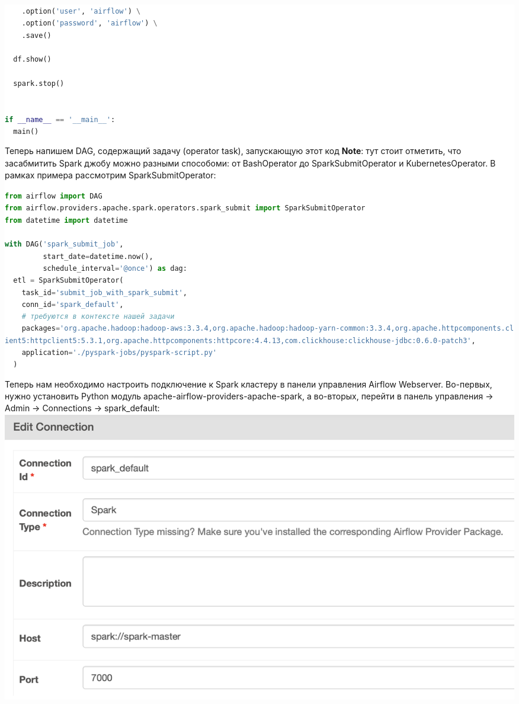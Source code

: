 ```python
    .option('user', 'airflow') \
    .option('password', 'airflow') \
    .save()
  
  df.show()

  spark.stop()


if __name__ == '__main__':
  main()
```

Теперь напишем DAG, содержащий задачу (operator task), запускающую этот код
**Note**: тут стоит отметить, что засабмитить Spark джобу можно разными способоми: от BashOperator до SparkSubmitOperator и KubernetesOperator. В рамках примера рассмотрим SparkSubmitOperator:
```python
from airflow import DAG
from airflow.providers.apache.spark.operators.spark_submit import SparkSubmitOperator
from datetime import datetime

with DAG('spark_submit_job',
         start_date=datetime.now(),
         schedule_interval='@once') as dag:
  etl = SparkSubmitOperator(
    task_id='submit_job_with_spark_submit',
    conn_id='spark_default',
    # требуются в контексте нашей задачи
    packages='org.apache.hadoop:hadoop-aws:3.3.4,org.apache.hadoop:hadoop-yarn-common:3.3.4,org.apache.httpcomponents.client5:httpclient5:5.3.1,org.apache.httpcomponents:httpcore:4.4.13,com.clickhouse:clickhouse-jdbc:0.6.0-patch3',
    application='./pyspark-jobs/pyspark-script.py'
  )
```

Теперь нам необходимо настроить подключение к Spark кластеру в панели управления Airflow Webserver. Во-первых, нужно установить Python модуль apache-airflow-providers-apache-spark, а во-вторых, перейти в панель управления -> Admin -> Connections -> spark_default:
![](./docs/spark-connection.png)
